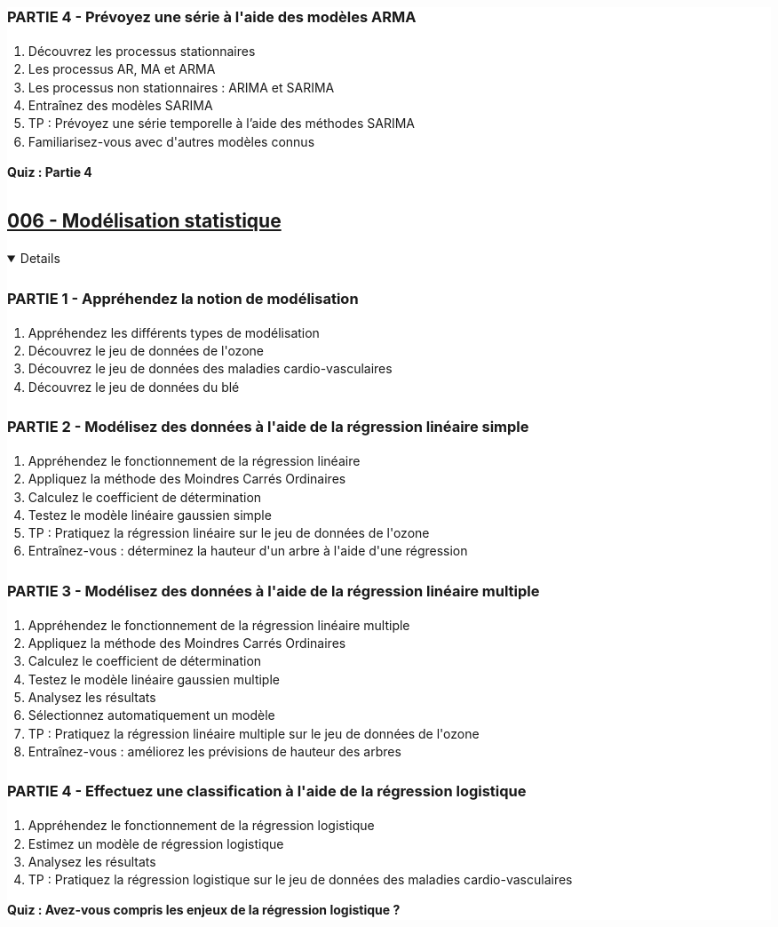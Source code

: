 <h3><strong>PARTIE 4 - Prévoyez une série à l'aide des modèles ARMA</strong></h3>
<ol>
    <li>Découvrez les processus stationnaires</li>
    <li>Les processus AR, MA et ARMA</li>
    <li>Les processus non stationnaires : ARIMA et SARIMA</li>
    <li>Entraînez des modèles SARIMA</li>
    <li>TP : Prévoyez une série temporelle à l’aide des méthodes SARIMA</li>
    <li>Familiarisez-vous avec d'autres modèles connus</li>
</ol>
<p><strong>Quiz : Partie 4</strong></p>

</details>

## [006 - Modélisation statistique](https://openclassrooms.com/fr/courses/4525326-realisez-des-modelisations-de-donnees-performantes)

<details open>
  <summary>Details</summary>
<h3><strong>PARTIE 1 - Appréhendez la notion de modélisation</strong></h3>
<ol>
    <li>Appréhendez les différents types de modélisation</li>
    <li>Découvrez le jeu de données de l'ozone</li>
    <li>Découvrez le jeu de données des maladies cardio-vasculaires</li>
    <li>Découvrez le jeu de données du blé</li>
</ol>

<h3><strong>PARTIE 2 - Modélisez des données à l'aide de la régression linéaire simple</strong></h3>
<ol>
    <li>Appréhendez le fonctionnement de la régression linéaire</li>
    <li>Appliquez la méthode des Moindres Carrés Ordinaires</li>
    <li>Calculez le coefficient de détermination</li>
    <li>Testez le modèle linéaire gaussien simple</li>
    <li>TP : Pratiquez la régression linéaire sur le jeu de données de l'ozone</li>
    <li>Entraînez-vous : déterminez la hauteur d'un arbre à l'aide d'une régression</li>
</ol>

<h3><strong>PARTIE 3 - Modélisez des données à l'aide de la régression linéaire multiple</strong></h3>
<ol>
    <li>Appréhendez le fonctionnement de la régression linéaire multiple</li>
    <li>Appliquez la méthode des Moindres Carrés Ordinaires</li>
    <li>Calculez le coefficient de détermination</li>
    <li>Testez le modèle linéaire gaussien multiple</li>
    <li>Analysez les résultats</li>
    <li>Sélectionnez automatiquement un modèle</li>
    <li>TP : Pratiquez la régression linéaire multiple sur le jeu de données de l'ozone</li>
    <li>Entraînez-vous : améliorez les prévisions de hauteur des arbres</li>
</ol>

<h3><strong>PARTIE 4 - Effectuez une classification à l'aide de la régression logistique</strong></h3>
<ol>
    <li>Appréhendez le fonctionnement de la régression logistique</li>
    <li>Estimez un modèle de régression logistique</li>
    <li>Analysez les résultats</li>
    <li>TP : Pratiquez la régression logistique sur le jeu de données des maladies cardio-vasculaires</li>
</ol>
<p><strong>Quiz : Avez-vous compris les enjeux de la régression logistique ?</strong></p>
